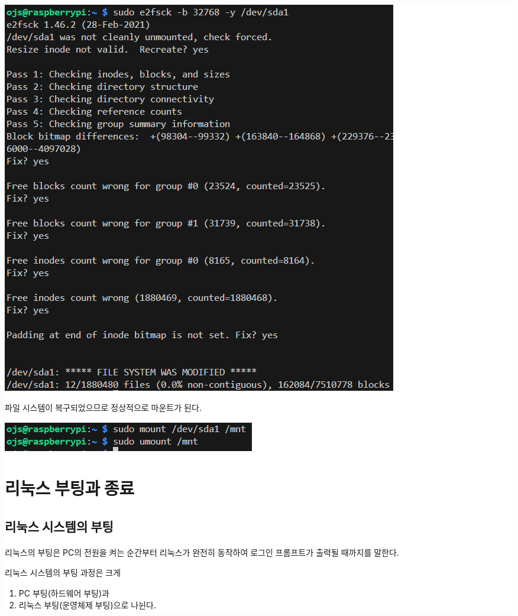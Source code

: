   ![image-20240302050835818](./assets/image-20240302050835818.png)

  파일 시스템이 복구되었으므로 정상적으로 마운트가 된다.

  ![image-20240302050934331](./assets/image-20240302050934331.png)

# 리눅스 부팅과 종료

## 리눅스 시스템의 부팅

리눅스의 부팅은 PC의 전원을 켜는 순간부터 리눅스가 완전히 동작하여 로그인 프롬프트가 출력될 때까지를 말한다.

리눅스 시스템의 부팅 과정은 크게

1. PC 부팅(하드웨어 부팅)과
2. 리눅스 부팅(운영체제 부팅)으로 나뉜다.
